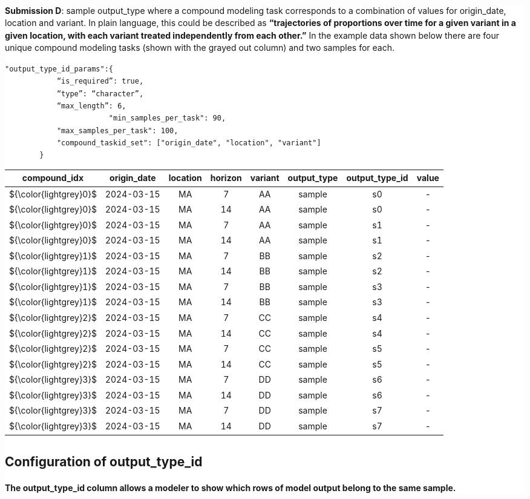 **Submission D**: sample output_type where a compound modeling task corresponds to a combination of values for origin_date, location and variant. In plain language, this could be described as **“trajectories of proportions over time for a given variant in a given location, with each variant treated independently from each other.”**  In the example data shown below there are four unique compound modeling tasks (shown with the grayed out column) and two samples for each. 

```
"output_type_id_params":{
			“is_required”: true,
			“type”: “character”,
			“max_length”: 6,
                        "min_samples_per_task": 90,
			"max_samples_per_task": 100,
			"compound_taskid_set": ["origin_date", "location", "variant"]
		}
```

<div class="heatMap4">

|compound_idx| origin_date |location | horizon | variant | output_type| output_type_id | value |
|:----------: |:----------: | :-----------: | :-----------: | :-----------: | :-----------: | :-----------: | :-----------: |
| ${\color{lightgrey}0}$ | 2024-03-15 | MA | 7 | AA | sample | s0 | - |
| ${\color{lightgrey}0}$ | 2024-03-15 | MA | 14 | AA | sample | s0 | - |
| ${\color{lightgrey}0}$ | 2024-03-15 | MA | 7 | AA | sample | s1 | - |
| ${\color{lightgrey}0}$ | 2024-03-15 | MA | 14 | AA | sample | s1 | - |
| ${\color{lightgrey}1}$ | 2024-03-15 | MA | 7 | BB | sample | s2 | - |
| ${\color{lightgrey}1}$ | 2024-03-15 | MA | 14 | BB | sample | s2 | - |
| ${\color{lightgrey}1}$ | 2024-03-15 | MA | 7 | BB | sample | s3 | - |
| ${\color{lightgrey}1}$ | 2024-03-15 | MA | 14 | BB | sample | s3 | - |
| ${\color{lightgrey}2}$ | 2024-03-15 | MA | 7 | CC | sample | s4 | - |
| ${\color{lightgrey}2}$ | 2024-03-15 | MA | 14| CC | sample | s4 | - |
| ${\color{lightgrey}2}$ | 2024-03-15 | MA | 7 | CC | sample | s5 | - |
| ${\color{lightgrey}2}$ | 2024-03-15 | MA | 14 | CC | sample | s5 | - |
| ${\color{lightgrey}3}$ | 2024-03-15 | MA | 7 | DD | sample | s6 | - |
| ${\color{lightgrey}3}$ | 2024-03-15 | MA | 14 | DD | sample | s6 | - |
| ${\color{lightgrey}3}$ | 2024-03-15 | MA | 7 | DD | sample | s7 | - |
| ${\color{lightgrey}3}$ | 2024-03-15 | MA | 14 | DD | sample | s7 | - |

</div>

## Configuration of output_type_id
**The output_type_id column allows a modeler to show which rows of model output belong to the same sample.**

